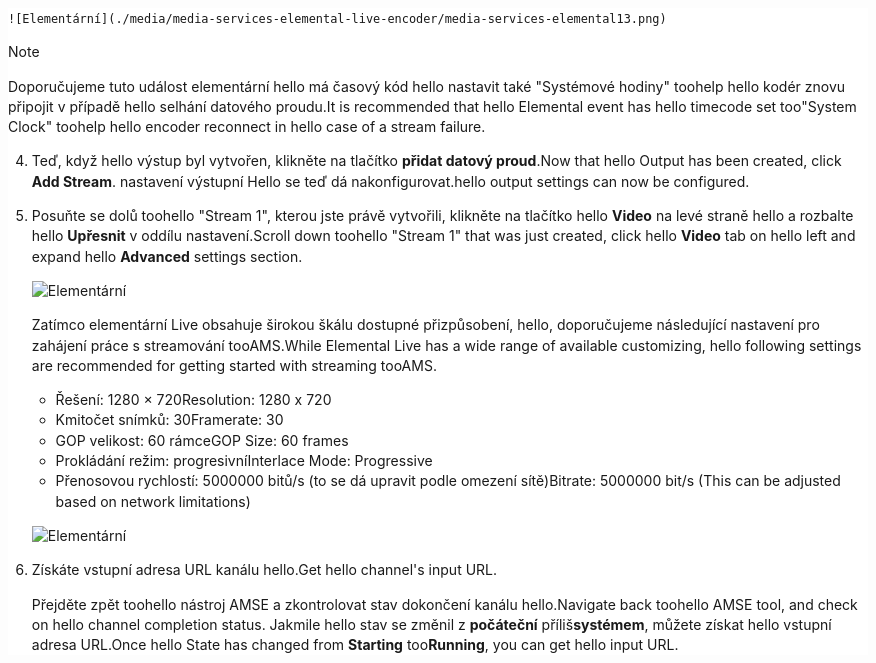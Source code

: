     ![Elementární](./media/media-services-elemental-live-encoder/media-services-elemental13.png)

   > [!NOTE]
   > <span data-ttu-id="afb2e-161">Doporučujeme tuto událost elementární hello má časový kód hello nastavit také "Systémové hodiny" toohelp hello kodér znovu připojit v případě hello selhání datového proudu.</span><span class="sxs-lookup"><span data-stu-id="afb2e-161">It is recommended that hello Elemental event has hello timecode set too"System Clock" toohelp hello encoder reconnect in hello case of a stream failure.</span></span>
   >
   >
4. <span data-ttu-id="afb2e-162">Teď, když hello výstup byl vytvořen, klikněte na tlačítko **přidat datový proud**.</span><span class="sxs-lookup"><span data-stu-id="afb2e-162">Now that hello Output has been created, click **Add Stream**.</span></span> <span data-ttu-id="afb2e-163">nastavení výstupní Hello se teď dá nakonfigurovat.</span><span class="sxs-lookup"><span data-stu-id="afb2e-163">hello output settings can now be configured.</span></span>
5. <span data-ttu-id="afb2e-164">Posuňte se dolů toohello "Stream 1", kterou jste právě vytvořili, klikněte na tlačítko hello **Video** na levé straně hello a rozbalte hello **Upřesnit** v oddílu nastavení.</span><span class="sxs-lookup"><span data-stu-id="afb2e-164">Scroll down toohello "Stream 1" that was just created, click hello **Video** tab on hello left and expand hello **Advanced** settings section.</span></span>

    ![Elementární](./media/media-services-elemental-live-encoder/media-services-elemental4.png)

    <span data-ttu-id="afb2e-166">Zatímco elementární Live obsahuje širokou škálu dostupné přizpůsobení, hello, doporučujeme následující nastavení pro zahájení práce s streamování tooAMS.</span><span class="sxs-lookup"><span data-stu-id="afb2e-166">While Elemental Live has a wide range of available customizing, hello following settings are recommended for getting started with streaming tooAMS.</span></span>

   * <span data-ttu-id="afb2e-167">Řešení: 1280 × 720</span><span class="sxs-lookup"><span data-stu-id="afb2e-167">Resolution: 1280 x 720</span></span>
   * <span data-ttu-id="afb2e-168">Kmitočet snímků: 30</span><span class="sxs-lookup"><span data-stu-id="afb2e-168">Framerate: 30</span></span>
   * <span data-ttu-id="afb2e-169">GOP velikost: 60 rámce</span><span class="sxs-lookup"><span data-stu-id="afb2e-169">GOP Size: 60 frames</span></span>
   * <span data-ttu-id="afb2e-170">Prokládání režim: progresivní</span><span class="sxs-lookup"><span data-stu-id="afb2e-170">Interlace Mode: Progressive</span></span>
   * <span data-ttu-id="afb2e-171">Přenosovou rychlostí: 5000000 bitů/s (to se dá upravit podle omezení sítě)</span><span class="sxs-lookup"><span data-stu-id="afb2e-171">Bitrate: 5000000 bit/s (This can be adjusted based on network limitations)</span></span>

    ![Elementární](./media/media-services-elemental-live-encoder/media-services-elemental5.png)

1. <span data-ttu-id="afb2e-173">Získáte vstupní adresa URL kanálu hello.</span><span class="sxs-lookup"><span data-stu-id="afb2e-173">Get hello channel's input URL.</span></span>

    <span data-ttu-id="afb2e-174">Přejděte zpět toohello nástroj AMSE a zkontrolovat stav dokončení kanálu hello.</span><span class="sxs-lookup"><span data-stu-id="afb2e-174">Navigate back toohello AMSE tool, and check on hello channel completion status.</span></span> <span data-ttu-id="afb2e-175">Jakmile hello stav se změnil z **počáteční** příliš**systémem**, můžete získat hello vstupní adresa URL.</span><span class="sxs-lookup"><span data-stu-id="afb2e-175">Once hello State has changed from **Starting** too**Running**, you can get hello input URL.</span></span>

